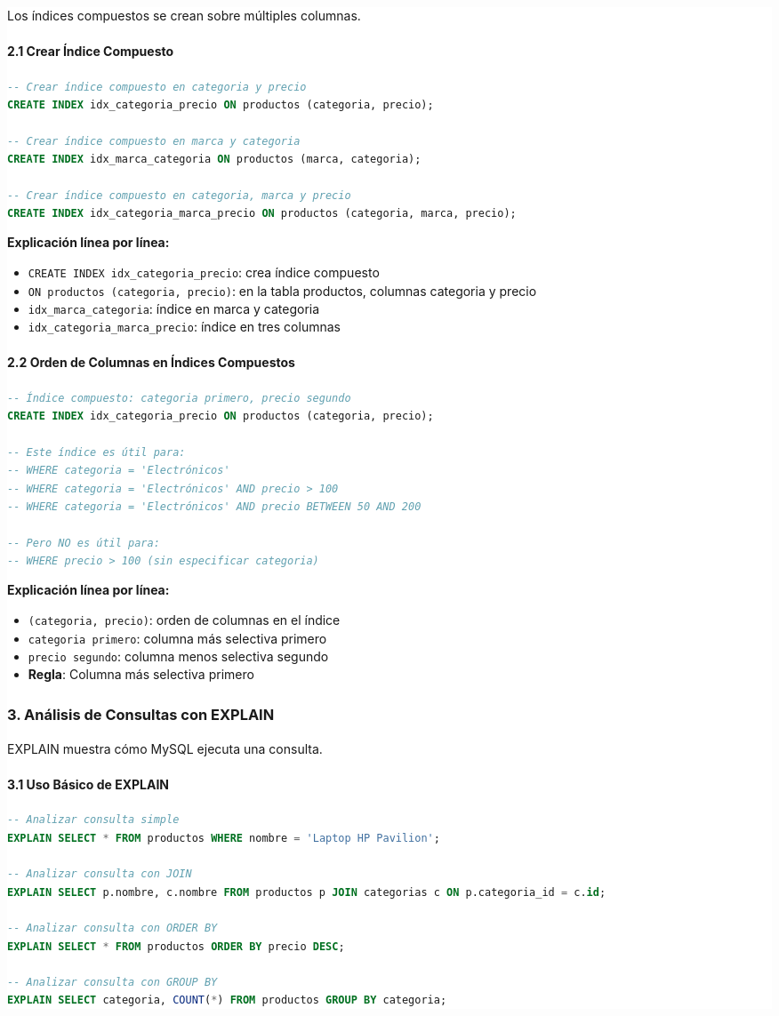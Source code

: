 Los índices compuestos se crean sobre múltiples columnas.

#### 2.1 Crear Índice Compuesto
```sql
-- Crear índice compuesto en categoria y precio
CREATE INDEX idx_categoria_precio ON productos (categoria, precio);

-- Crear índice compuesto en marca y categoria
CREATE INDEX idx_marca_categoria ON productos (marca, categoria);

-- Crear índice compuesto en categoria, marca y precio
CREATE INDEX idx_categoria_marca_precio ON productos (categoria, marca, precio);
```

**Explicación línea por línea:**
- `CREATE INDEX idx_categoria_precio`: crea índice compuesto
- `ON productos (categoria, precio)`: en la tabla productos, columnas categoria y precio
- `idx_marca_categoria`: índice en marca y categoria
- `idx_categoria_marca_precio`: índice en tres columnas

#### 2.2 Orden de Columnas en Índices Compuestos
```sql
-- Índice compuesto: categoria primero, precio segundo
CREATE INDEX idx_categoria_precio ON productos (categoria, precio);

-- Este índice es útil para:
-- WHERE categoria = 'Electrónicos'
-- WHERE categoria = 'Electrónicos' AND precio > 100
-- WHERE categoria = 'Electrónicos' AND precio BETWEEN 50 AND 200

-- Pero NO es útil para:
-- WHERE precio > 100 (sin especificar categoria)
```

**Explicación línea por línea:**
- `(categoria, precio)`: orden de columnas en el índice
- `categoria primero`: columna más selectiva primero
- `precio segundo`: columna menos selectiva segundo
- **Regla**: Columna más selectiva primero

### 3. Análisis de Consultas con EXPLAIN

EXPLAIN muestra cómo MySQL ejecuta una consulta.

#### 3.1 Uso Básico de EXPLAIN
```sql
-- Analizar consulta simple
EXPLAIN SELECT * FROM productos WHERE nombre = 'Laptop HP Pavilion';

-- Analizar consulta con JOIN
EXPLAIN SELECT p.nombre, c.nombre FROM productos p JOIN categorias c ON p.categoria_id = c.id;

-- Analizar consulta con ORDER BY
EXPLAIN SELECT * FROM productos ORDER BY precio DESC;

-- Analizar consulta con GROUP BY
EXPLAIN SELECT categoria, COUNT(*) FROM productos GROUP BY categoria;
```
